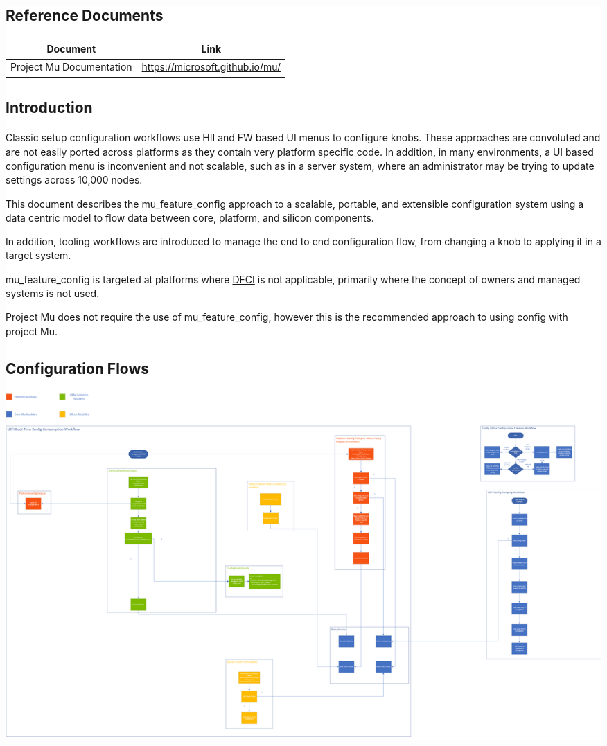 ## Reference Documents

| Document                                  | Link                                |
| ----------------------------------------- | ----------------------------------- |
| Project Mu Documentation | <https://microsoft.github.io/mu/> |

## Introduction

Classic setup configuration workflows use HII and FW based UI menus to configure knobs. These approaches are convoluted
and are not easily ported across platforms as they contain very platform specific code. In addition, in many
environments, a UI based configuration menu is inconvenient and not scalable, such as in a server system, where an
administrator may be trying to update settings across 10,000 nodes.

This document describes the mu_feature_config approach to a scalable, portable, and extensible configuration system
using a data centric model to flow data between core, platform, and silicon components.

In addition, tooling workflows are introduced to manage the end to end configuration flow, from changing a knob to
applying it in a target system.

mu_feature_config is targeted at platforms where
[DFCI](https://microsoft.github.io/mu/dyn/mu_feature_dfci/DfciPkg/Docs/Dfci_Feature/) is not applicable, primarily
where the concept of owners and managed systems is not used.

Project Mu does not require the use of mu_feature_config, however this is the recommended approach to using config
with project Mu.

## Configuration Flows

![UEFI Build](Images/mu_feature_configworkflows.png)
